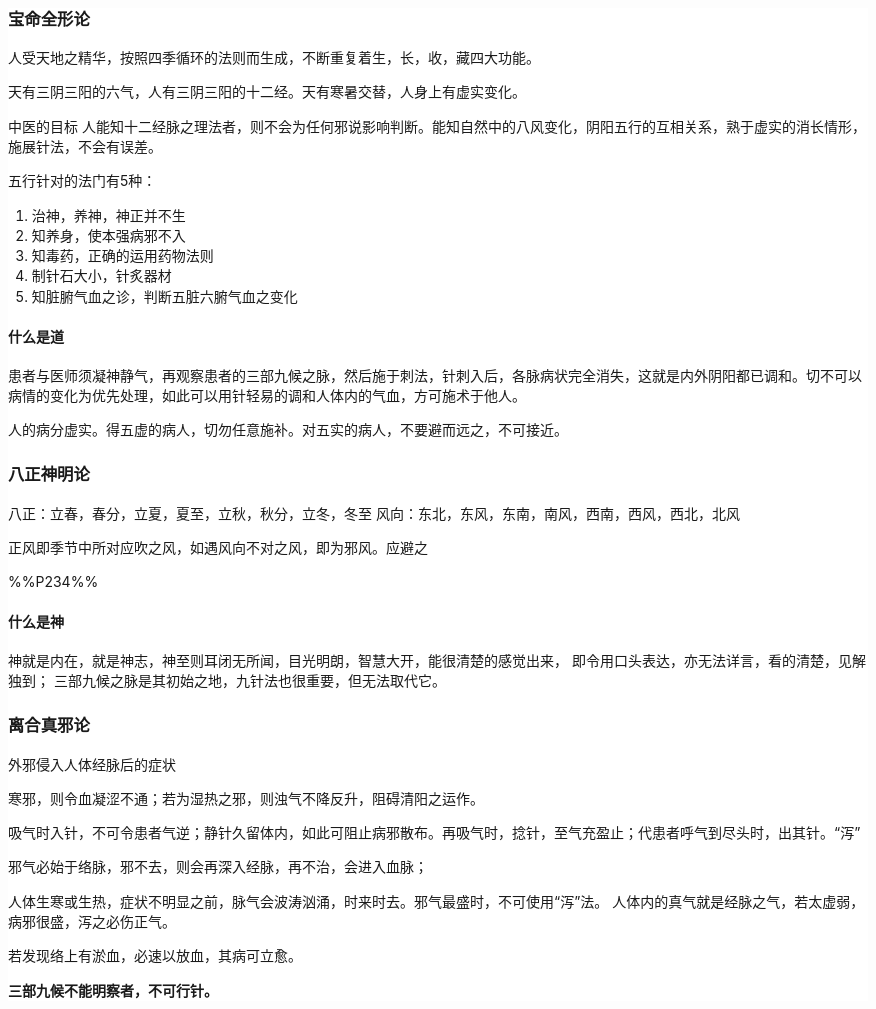
### 宝命全形论

人受天地之精华，按照四季循环的法则而生成，不断重复着生，长，收，藏四大功能。


天有三阴三阳的六气，人有三阴三阳的十二经。天有寒暑交替，人身上有虚实变化。

中医的目标
人能知十二经脉之理法者，则不会为任何邪说影响判断。能知自然中的八风变化，阴阳五行的互相关系，熟于虚实的消长情形，施展针法，不会有误差。


五行针对的法门有5种：
1. 治神，养神，神正并不生
2. 知养身，使本强病邪不入
3. 知毒药，正确的运用药物法则
4. 制针石大小，针炙器材
5. 知脏腑气血之诊，判断五脏六腑气血之变化

#### 什么是道
患者与医师须凝神静气，再观察患者的三部九候之脉，然后施于刺法，针刺入后，各脉病状完全消失，这就是内外阴阳都已调和。切不可以病情的变化为优先处理，如此可以用针轻易的调和人体内的气血，方可施术于他人。

人的病分虚实。得五虚的病人，切勿任意施补。对五实的病人，不要避而远之，不可接近。



### 八正神明论



八正：立春，春分，立夏，夏至，立秋，秋分，立冬，冬至
风向：东北，东风，东南，南风，西南，西风，西北，北风

正风即季节中所对应吹之风，如遇风向不对之风，即为邪风。应避之

%%P234%%


#### 什么是神
神就是内在，就是神志，神至则耳闭无所闻，目光明朗，智慧大开，能很清楚的感觉出来，
即令用口头表达，亦无法详言，看的清楚，见解独到；
三部九候之脉是其初始之地，九针法也很重要，但无法取代它。


### 离合真邪论


外邪侵入人体经脉后的症状

寒邪，则令血凝涩不通；若为湿热之邪，则浊气不降反升，阻碍清阳之运作。

吸气时入针，不可令患者气逆；静针久留体内，如此可阻止病邪散布。再吸气时，捻针，至气充盈止；代患者呼气到尽头时，出其针。“泻”


邪气必始于络脉，邪不去，则会再深入经脉，再不治，会进入血脉；

人体生寒或生热，症状不明显之前，脉气会波涛汹涌，时来时去。邪气最盛时，不可使用“泻”法。
人体内的真气就是经脉之气，若太虚弱，病邪很盛，泻之必伤正气。

若发现络上有淤血，必速以放血，其病可立愈。

**三部九候不能明察者，不可行针。**
